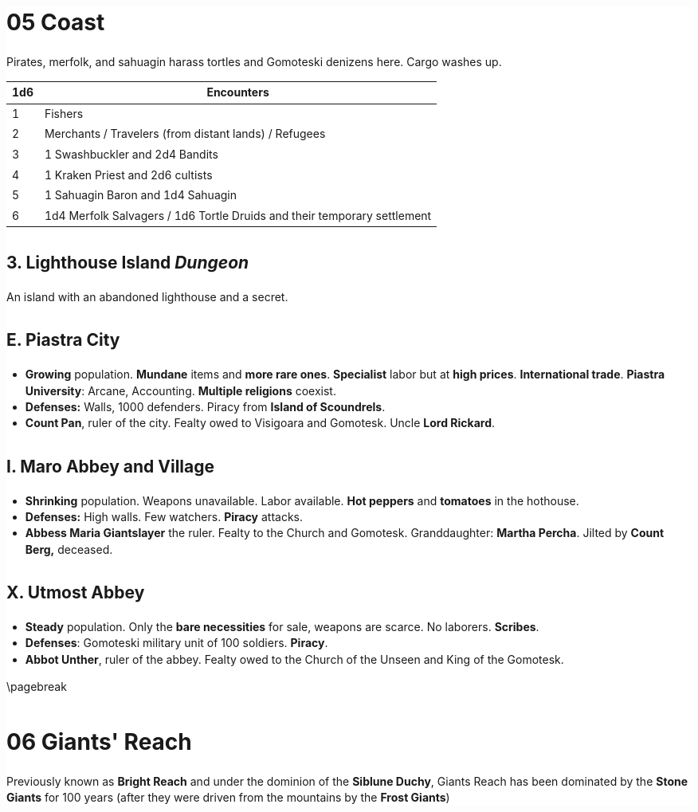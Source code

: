 
# 05 Coast
Pirates, merfolk, and sahuagin harass tortles and Gomoteski denizens here. Cargo washes up.

| 1d6 | Encounters                                                               |
| --- | ------------------------------------------------------------------------ |
| 1   | Fishers                                                                  |
| 2   | Merchants / Travelers (from distant lands) / Refugees                    |
| 3   | 1 Swashbuckler and 2d4 Bandits                                           |
| 4   | 1 Kraken Priest and 2d6 cultists                                         |
| 5   | 1 Sahuagin Baron and 1d4 Sahuagin                                        |
| 6   | 1d4 Merfolk Salvagers / 1d6 Tortle Druids and their temporary settlement |

## 3. Lighthouse Island *Dungeon*
An island with an abandoned lighthouse and a secret.

## E. Piastra City 
- **Growing** population. **Mundane** items and **more rare ones**. **Specialist** labor but at **high prices**. **International trade**. **Piastra University**: Arcane, Accounting. **Multiple religions** coexist.
- **Defenses:** Walls, 1000 defenders. Piracy from **Island of Scoundrels**. 
- **Count Pan**, ruler of the city. Fealty owed to Visigoara and Gomotesk. Uncle **Lord Rickard**.

## I. Maro Abbey and Village
- **Shrinking** population. Weapons unavailable. Labor available. **Hot peppers** and **tomatoes** in the hothouse. 
- **Defenses:** High walls. Few watchers. **Piracy** attacks. 
- **Abbess Maria Giantslayer** the ruler. Fealty to the Church and Gomotesk. Granddaughter: **Martha Percha**. Jilted by **Count Berg,** deceased.

## X. Utmost Abbey 
- **Steady** population. Only the **bare necessities** for sale, weapons are scarce. No laborers. **Scribes**.
- **Defenses**: Gomoteski military unit of 100 soldiers. **Piracy**. 
- **Abbot Unther**, ruler of the abbey. Fealty owed to the Church of the Unseen and King of the Gomotesk.

\pagebreak 

# 06 Giants' Reach

Previously known as **Bright Reach** and under the dominion of the **Siblune Duchy**, Giants Reach has been dominated by the **Stone Giants** for 100 years (after they were driven from the mountains by the **Frost Giants**)
